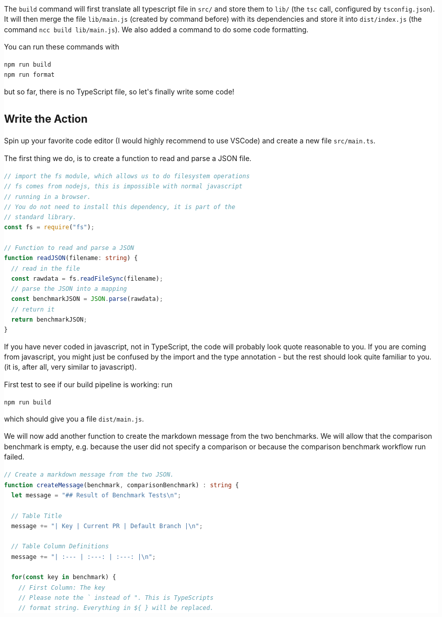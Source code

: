 The `build` command will first translate all typescript file in `src/` and store them to `lib/` (the `tsc` call, configured by `tsconfig.json`).
It will then merge the file `lib/main.js` (created by command before) with its dependencies and store it into `dist/index.js` (the command `ncc build lib/main.js`).
We also added a command to do some code formatting.

You can run these commands with

    npm run build
    npm run format

but so far, there is no TypeScript file, so let's finally write some code!

## Write the Action

Spin up your favorite code editor (I would highly recommend to use VSCode) and create a new file `src/main.ts`.

The first thing we do, is to create a function to read and parse a JSON file.

```typescript
// import the fs module, which allows us to do filesystem operations
// fs comes from nodejs, this is impossible with normal javascript
// running in a browser.
// You do not need to install this dependency, it is part of the
// standard library.
const fs = require("fs");

// Function to read and parse a JSON
function readJSON(filename: string) {
  // read in the file
  const rawdata = fs.readFileSync(filename);
  // parse the JSON into a mapping
  const benchmarkJSON = JSON.parse(rawdata);
  // return it
  return benchmarkJSON;
}
```

If you have never coded in javascript, not in TypeScript, the code will probably look quote reasonable to you.
If you are coming from javascript, you might just be confused by the import and the type annotation - but the rest should look quite familiar to you. (it is, after all, very similar to javascript).

First test to see if our build pipeline is working: run

    npm run build

which should give you a file `dist/main.js`.

We will now add another function to create the markdown message from the two benchmarks.
We will allow that the comparison benchmark is empty, e.g. because the user did not specify a comparison or because the comparison benchmark workflow run failed.

```typescript
// Create a markdown message from the two JSON.
function createMessage(benchmark, comparisonBenchmark) : string {
  let message = "## Result of Benchmark Tests\n";

  // Table Title
  message += "| Key | Current PR | Default Branch |\n";

  // Table Column Definitions
  message += "| :--- | :---: | :---: |\n";

  for(const key in benchmark) {
    // First Column: The key
    // Please note the ` instead of ". This is TypeScripts
    // format string. Everything in ${ } will be replaced.
```